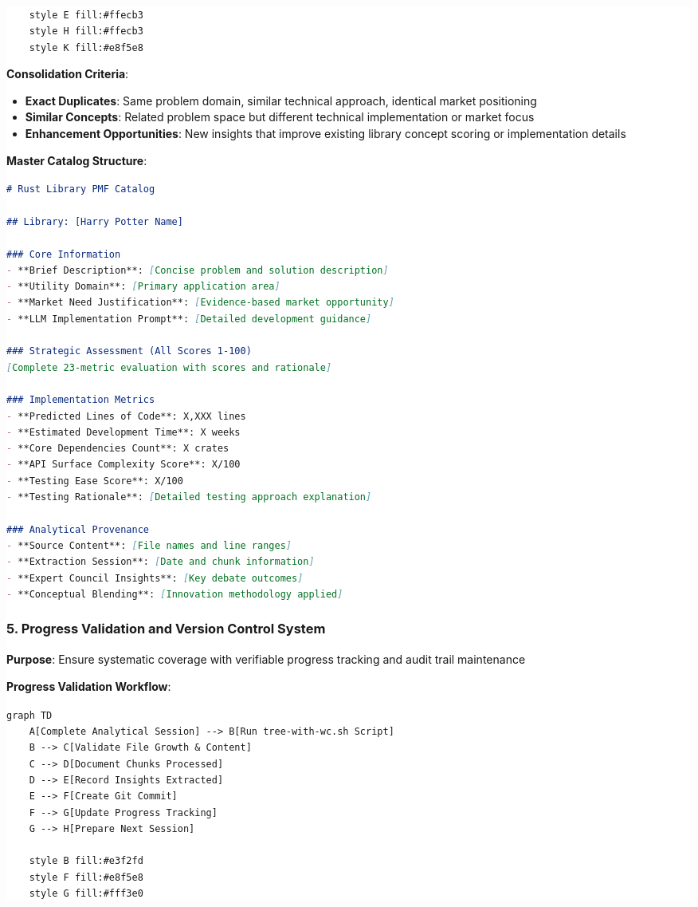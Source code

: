 ```mermaid
    style E fill:#ffecb3
    style H fill:#ffecb3
    style K fill:#e8f5e8
```

**Consolidation Criteria**:
- **Exact Duplicates**: Same problem domain, similar technical approach, identical market positioning
- **Similar Concepts**: Related problem space but different technical implementation or market focus
- **Enhancement Opportunities**: New insights that improve existing library concept scoring or implementation details

**Master Catalog Structure**:
```markdown
# Rust Library PMF Catalog

## Library: [Harry Potter Name]

### Core Information
- **Brief Description**: [Concise problem and solution description]
- **Utility Domain**: [Primary application area]
- **Market Need Justification**: [Evidence-based market opportunity]
- **LLM Implementation Prompt**: [Detailed development guidance]

### Strategic Assessment (All Scores 1-100)
[Complete 23-metric evaluation with scores and rationale]

### Implementation Metrics
- **Predicted Lines of Code**: X,XXX lines
- **Estimated Development Time**: X weeks
- **Core Dependencies Count**: X crates
- **API Surface Complexity Score**: X/100
- **Testing Ease Score**: X/100
- **Testing Rationale**: [Detailed testing approach explanation]

### Analytical Provenance
- **Source Content**: [File names and line ranges]
- **Extraction Session**: [Date and chunk information]
- **Expert Council Insights**: [Key debate outcomes]
- **Conceptual Blending**: [Innovation methodology applied]
```

### 5. Progress Validation and Version Control System

**Purpose**: Ensure systematic coverage with verifiable progress tracking and audit trail maintenance

**Progress Validation Workflow**:
```mermaid
graph TD
    A[Complete Analytical Session] --> B[Run tree-with-wc.sh Script]
    B --> C[Validate File Growth & Content]
    C --> D[Document Chunks Processed]
    D --> E[Record Insights Extracted]
    E --> F[Create Git Commit]
    F --> G[Update Progress Tracking]
    G --> H[Prepare Next Session]
    
    style B fill:#e3f2fd
    style F fill:#e8f5e8
    style G fill:#fff3e0
```
